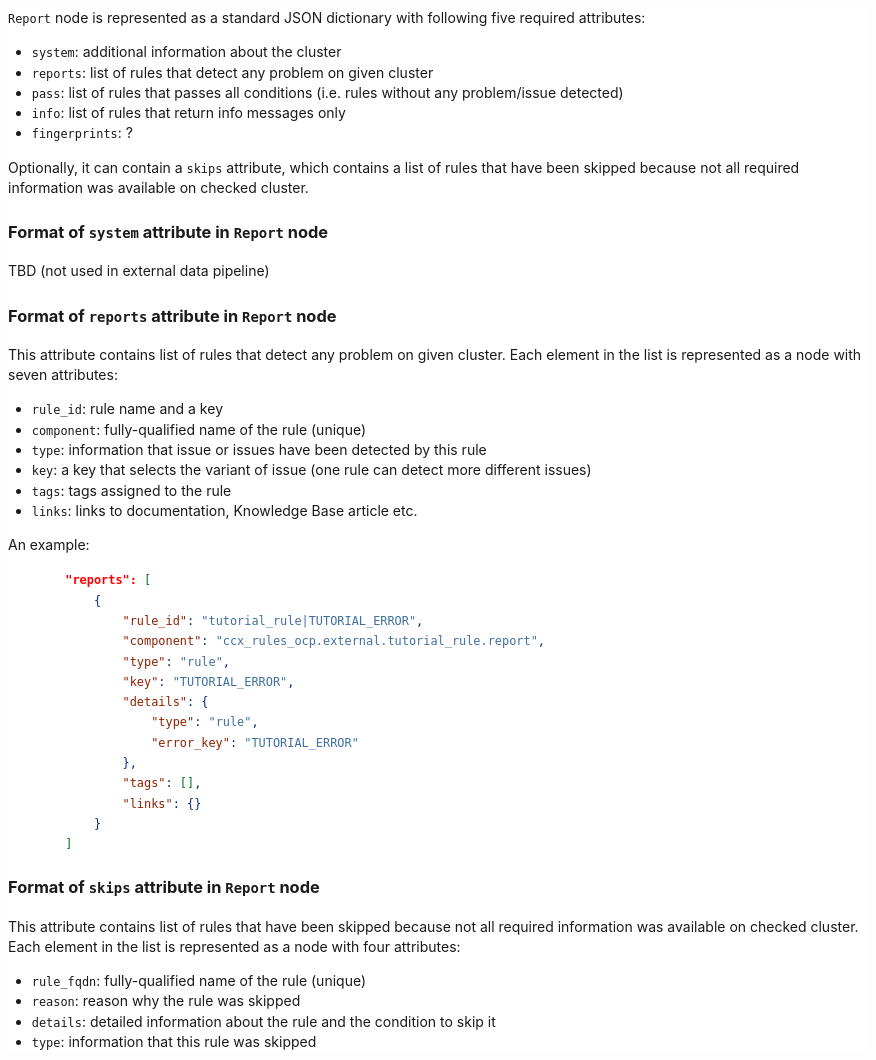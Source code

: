 `Report` node is represented as a standard JSON dictionary with following five required attributes:

* `system`: additional information about the cluster
* `reports`: list of rules that detect any problem on given cluster
* `pass`: list of rules that passes all conditions (i.e. rules without any problem/issue detected)
* `info`: list of rules that return info messages only 
* `fingerprints`: ?

Optionally, it can contain a `skips` attribute, which contains a list of rules that have been
skipped because not all required information was available on checked cluster.

### Format of `system` attribute in `Report` node

TBD (not used in external data pipeline)

### Format of `reports` attribute in `Report` node

This attribute contains list of rules that detect any problem on given cluster.
Each element in the list is represented as a node with seven attributes:

* `rule_id`: rule name and a key
* `component`: fully-qualified name of the rule (unique)
* `type`: information that issue or issues have been detected by this rule
* `key`: a key that selects the variant of issue (one rule can detect more different issues)
* `tags`: tags assigned to the rule
* `links`: links to documentation, Knowledge Base article etc.

An example:

```json
        "reports": [
            {
                "rule_id": "tutorial_rule|TUTORIAL_ERROR",
                "component": "ccx_rules_ocp.external.tutorial_rule.report",
                "type": "rule",
                "key": "TUTORIAL_ERROR",
                "details": {
                    "type": "rule",
                    "error_key": "TUTORIAL_ERROR"
                },
                "tags": [],
                "links": {}
            }
        ]
```

### Format of `skips` attribute in `Report` node

This attribute contains list of rules that have been skipped because not all
required information was available on checked cluster. Each element in the list
is represented as a node with four attributes:

* `rule_fqdn`: fully-qualified name of the rule (unique)
* `reason`: reason why the rule was skipped
* `details`: detailed information about the rule and the condition to skip it
* `type`: information that this rule was skipped
